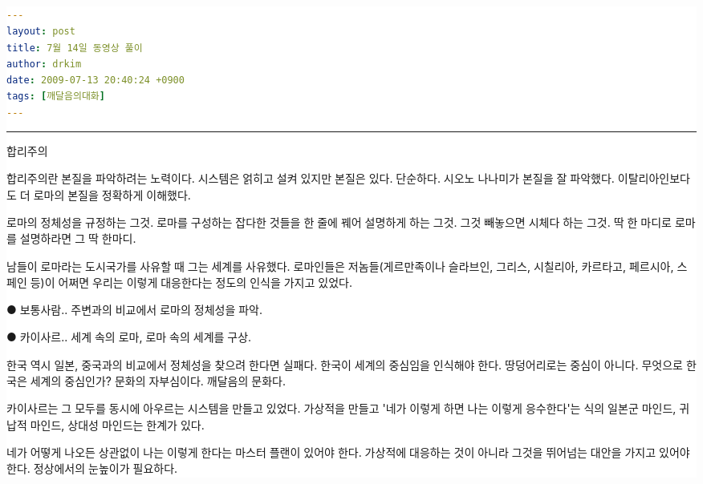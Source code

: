 ```yaml
---
layout: post
title: 7월 14일 동영상 풀이
author: drkim
date: 2009-07-13 20:40:24 +0900
tags: [깨달음의대화]
---
```

****


  합리주의 



  


  합리주의란 본질을 파악하려는 노력이다. 시스템은 얽히고 설켜 있지만 본질은 있다. 단순하다. 시오노 나나미가 본질을 잘 파악했다. 이탈리아인보다도 더 로마의 본질을 정확하게 이해했다.



  


  로마의 정체성을 규정하는 그것. 로마를 구성하는 잡다한 것들을 한 줄에 꿰어 설명하게 하는 그것. 그것 빼놓으면 시체다 하는 그것. 딱 한 마디로 로마를 설명하라면 그 딱 한마디.



  


  남들이 로마라는 도시국가를 사유할 때 그는 세계를 사유했다. 로마인들은 저놈들(게르만족이나 슬라브인, 그리스, 시칠리아, 카르타고, 페르시아, 스페인 등)이 어쩌면 우리는 이렇게 대응한다는 정도의 인식을 가지고 있었다.



  


  ● 보통사람.. 주변과의 비교에서 로마의 정체성을 파악.



  ● 카이사르.. 세계 속의 로마, 로마 속의 세계를 구상.



  


  한국 역시 일본, 중국과의 비교에서 정체성을 찾으려 한다면 실패다. 한국이 세계의 중심임을 인식해야 한다. 땅덩어리로는 중심이 아니다. 무엇으로 한국은 세계의 중심인가? 문화의 자부심이다. 깨달음의 문화다.



  


  카이사르는 그 모두를 동시에 아우르는 시스템을 만들고 있었다. 가상적을 만들고 '네가 이렇게 하면 나는 이렇게 응수한다'는 식의 일본군 마인드, 귀납적 마인드, 상대성 마인드는 한계가 있다.



  


  네가 어떻게 나오든 상관없이 나는 이렇게 한다는 마스터 플랜이 있어야 한다. 가상적에 대응하는 것이 아니라 그것을 뛰어넘는 대안을 가지고 있어야 한다. 정상에서의 눈높이가 필요하다.
